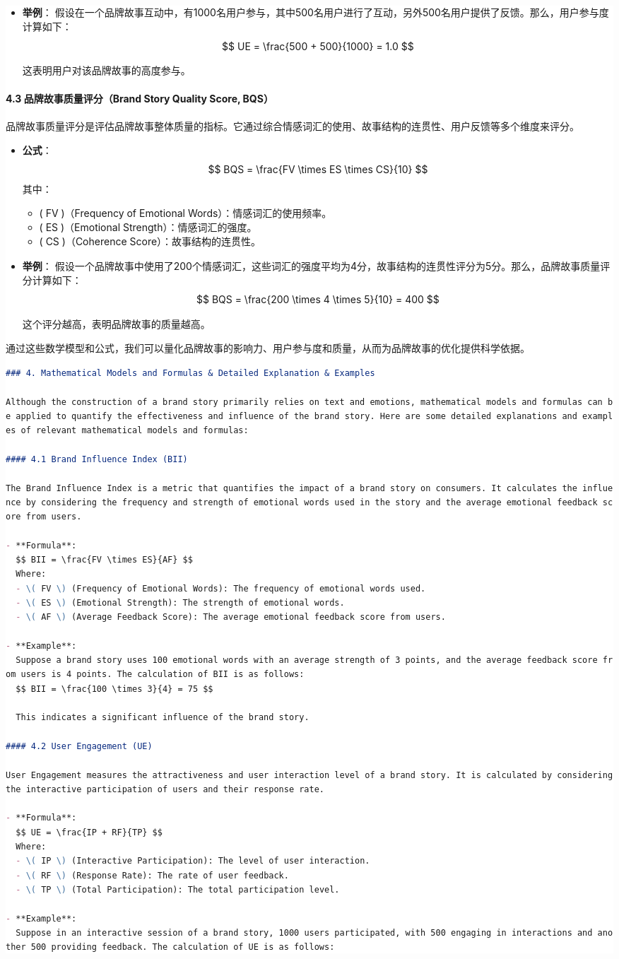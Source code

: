 - **举例**：
  假设在一个品牌故事互动中，有1000名用户参与，其中500名用户进行了互动，另外500名用户提供了反馈。那么，用户参与度计算如下：
  $$ UE = \frac{500 + 500}{1000} = 1.0 $$

  这表明用户对该品牌故事的高度参与。

#### 4.3 品牌故事质量评分（Brand Story Quality Score, BQS）

品牌故事质量评分是评估品牌故事整体质量的指标。它通过综合情感词汇的使用、故事结构的连贯性、用户反馈等多个维度来评分。

- **公式**：
  $$ BQS = \frac{FV \times ES \times CS}{10} $$
  其中：
  - \( FV \)（Frequency of Emotional Words）：情感词汇的使用频率。
  - \( ES \)（Emotional Strength）：情感词汇的强度。
  - \( CS \)（Coherence Score）：故事结构的连贯性。

- **举例**：
  假设一个品牌故事中使用了200个情感词汇，这些词汇的强度平均为4分，故事结构的连贯性评分为5分。那么，品牌故事质量评分计算如下：
  $$ BQS = \frac{200 \times 4 \times 5}{10} = 400 $$

  这个评分越高，表明品牌故事的质量越高。

通过这些数学模型和公式，我们可以量化品牌故事的影响力、用户参与度和质量，从而为品牌故事的优化提供科学依据。

```markdown
### 4. Mathematical Models and Formulas & Detailed Explanation & Examples

Although the construction of a brand story primarily relies on text and emotions, mathematical models and formulas can be applied to quantify the effectiveness and influence of the brand story. Here are some detailed explanations and examples of relevant mathematical models and formulas:

#### 4.1 Brand Influence Index (BII)

The Brand Influence Index is a metric that quantifies the impact of a brand story on consumers. It calculates the influence by considering the frequency and strength of emotional words used in the story and the average emotional feedback score from users.

- **Formula**:
  $$ BII = \frac{FV \times ES}{AF} $$
  Where:
  - \( FV \) (Frequency of Emotional Words): The frequency of emotional words used.
  - \( ES \) (Emotional Strength): The strength of emotional words.
  - \( AF \) (Average Feedback Score): The average emotional feedback score from users.

- **Example**:
  Suppose a brand story uses 100 emotional words with an average strength of 3 points, and the average feedback score from users is 4 points. The calculation of BII is as follows:
  $$ BII = \frac{100 \times 3}{4} = 75 $$

  This indicates a significant influence of the brand story.

#### 4.2 User Engagement (UE)

User Engagement measures the attractiveness and user interaction level of a brand story. It is calculated by considering the interactive participation of users and their response rate.

- **Formula**:
  $$ UE = \frac{IP + RF}{TP} $$
  Where:
  - \( IP \) (Interactive Participation): The level of user interaction.
  - \( RF \) (Response Rate): The rate of user feedback.
  - \( TP \) (Total Participation): The total participation level.

- **Example**:
  Suppose in an interactive session of a brand story, 1000 users participated, with 500 engaging in interactions and another 500 providing feedback. The calculation of UE is as follows:
```